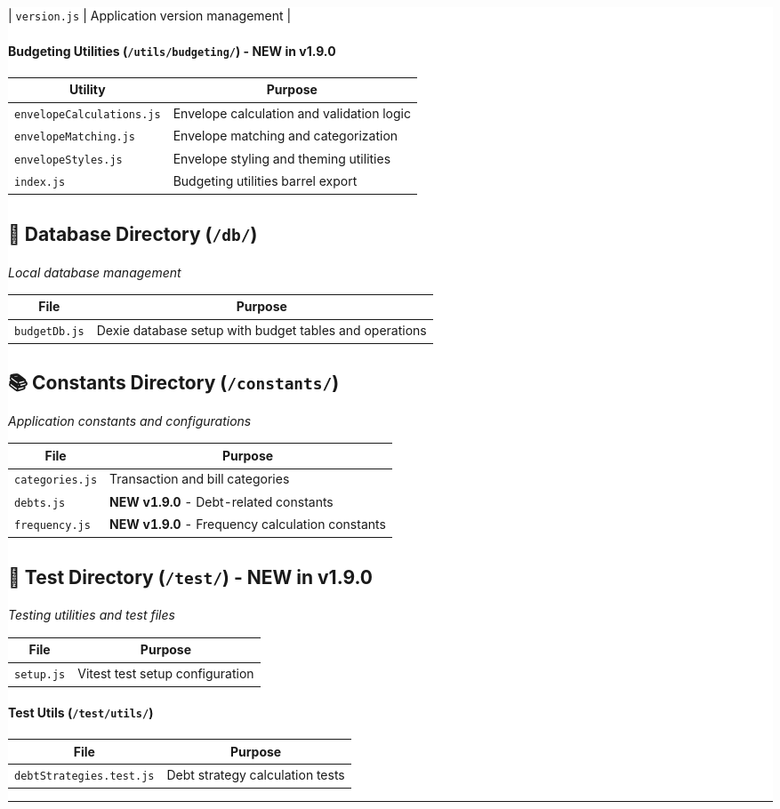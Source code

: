 | `version.js`                  | Application version management                                                |

#### **Budgeting Utilities** (`/utils/budgeting/`) - **NEW in v1.9.0**

| Utility                   | Purpose                                   |
| ------------------------- | ----------------------------------------- |
| `envelopeCalculations.js` | Envelope calculation and validation logic |
| `envelopeMatching.js`     | Envelope matching and categorization      |
| `envelopeStyles.js`       | Envelope styling and theming utilities    |
| `index.js`                | Budgeting utilities barrel export         |

## 💾 Database Directory (`/db/`)

_Local database management_

| File          | Purpose                                                |
| ------------- | ------------------------------------------------------ |
| `budgetDb.js` | Dexie database setup with budget tables and operations |

## 📚 Constants Directory (`/constants/`)

_Application constants and configurations_

| File            | Purpose                                          |
| --------------- | ------------------------------------------------ |
| `categories.js` | Transaction and bill categories                  |
| `debts.js`      | **NEW v1.9.0** - Debt-related constants          |
| `frequency.js`  | **NEW v1.9.0** - Frequency calculation constants |

## 🧪 Test Directory (`/test/`) - **NEW in v1.9.0**

_Testing utilities and test files_

| File       | Purpose                         |
| ---------- | ------------------------------- |
| `setup.js` | Vitest test setup configuration |

#### **Test Utils** (`/test/utils/`)

| File                     | Purpose                         |
| ------------------------ | ------------------------------- |
| `debtStrategies.test.js` | Debt strategy calculation tests |

---
